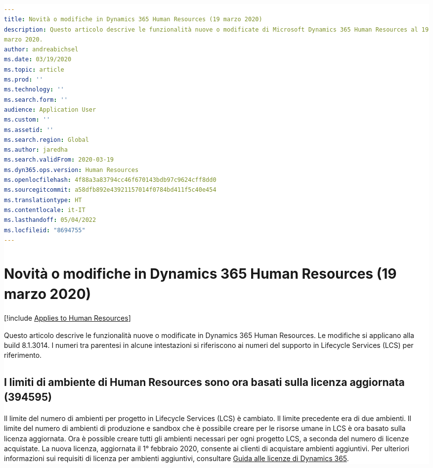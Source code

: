 ```yaml
---
title: Novità o modifiche in Dynamics 365 Human Resources (19 marzo 2020)
description: Questo articolo descrive le funzionalità nuove o modificate di Microsoft Dynamics 365 Human Resources al 19 marzo 2020.
author: andreabichsel
ms.date: 03/19/2020
ms.topic: article
ms.prod: ''
ms.technology: ''
ms.search.form: ''
audience: Application User
ms.custom: ''
ms.assetid: ''
ms.search.region: Global
ms.author: jaredha
ms.search.validFrom: 2020-03-19
ms.dyn365.ops.version: Human Resources
ms.openlocfilehash: 4f88a3a83794cc46f670143bdb97c9624cff8dd0
ms.sourcegitcommit: a58dfb892e43921157014f0784bd411f5c40e454
ms.translationtype: HT
ms.contentlocale: it-IT
ms.lasthandoff: 05/04/2022
ms.locfileid: "8694755"
---
```

# <a name="whats-new-or-changed-in-dynamics-365-human-resources-march-19-2020"></a>Novità o modifiche in Dynamics 365 Human Resources (19 marzo 2020)

[!include [Applies to Human Resources](../includes/applies-to-hr.md)]



Questo articolo descrive le funzionalità nuove o modificate in Dynamics 365 Human Resources. Le modifiche si applicano alla build 8.1.3014. I numeri tra parentesi in alcune intestazioni si riferiscono ai numeri del supporto in Lifecycle Services (LCS) per riferimento.

## <a name="human-resources-environment-limits-are-now-based-on-updated-licensing-394595"></a>I limiti di ambiente di Human Resources sono ora basati sulla licenza aggiornata (394595)

Il limite del numero di ambienti per progetto in Lifecycle Services (LCS) è cambiato. Il limite precedente era di due ambienti. Il limite del numero di ambienti di produzione e sandbox che è possibile creare per le risorse umane in LCS è ora basato sulla licenza aggiornata. Ora è possible creare tutti gli ambienti necessari per ogni progetto LCS, a seconda del numero di licenze acquistate. La nuova licenza, aggiornata il 1° febbraio 2020, consente ai clienti di acquistare ambienti aggiuntivi. Per ulteriori informazioni sui requisiti di licenza per ambienti aggiuntivi, consultare [Guida alle licenze di Dynamics 365](https://dynamics.microsoft.com/pricing/#HumanResources).
